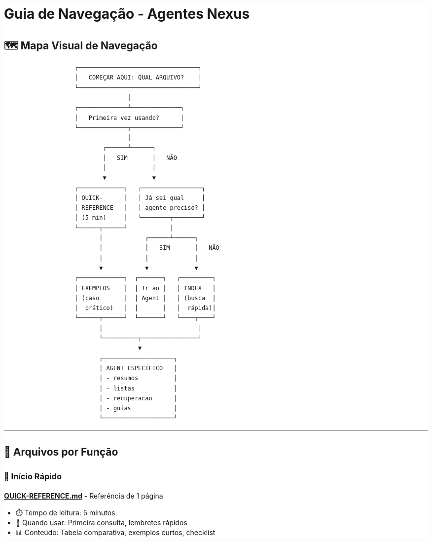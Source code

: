 # Guia de Navegação - Agentes Nexus

## 🗺️ Mapa Visual de Navegação

```
                    ┌──────────────────────────────────┐
                    │   COMEÇAR AQUI: QUAL ARQUIVO?    │
                    └──────────────────────────────────┘
                                   │
                    ┌──────────────┴──────────────┐
                    │   Primeira vez usando?      │
                    └──────────────┬──────────────┘
                                   │
                            ┌──────┴──────┐
                            │   SIM       │   NÃO
                            │             │
                            ▼             ▼
                    ┌─────────────┐   ┌─────────────────┐
                    │ QUICK-      │   │ Já sei qual     │
                    │ REFERENCE   │   │ agente preciso? │
                    │ (5 min)     │   └────────┬────────┘
                    └──────┬──────┘            │
                           │            ┌──────┴──────┐
                           │            │   SIM       │   NÃO
                           │            │             │
                           ▼            ▼             ▼
                    ┌─────────────┐  ┌───────┐   ┌─────────┐
                    │ EXEMPLOS    │  │ Ir ao │   │ INDEX   │
                    │ (caso       │  │ Agent │   │ (busca  │
                    │  prático)   │  │       │   │  rápida)│
                    └──────┬──────┘  └───────┘   └────┬────┘
                           │                           │
                           └──────────┬────────────────┘
                                      ▼
                           ┌────────────────────┐
                           │ AGENT ESPECÍFICO   │
                           │ - resumos          │
                           │ - listas           │
                           │ - recuperacao      │
                           │ - guias            │
                           └────────────────────┘
```

---

## 📁 Arquivos por Função

### 🚀 Início Rápido
**[QUICK-REFERENCE.md](./QUICK-REFERENCE.md)** - Referência de 1 página
- ⏱️ Tempo de leitura: 5 minutos
- 🎯 Quando usar: Primeira consulta, lembretes rápidos
- 📊 Conteúdo: Tabela comparativa, exemplos curtos, checklist
